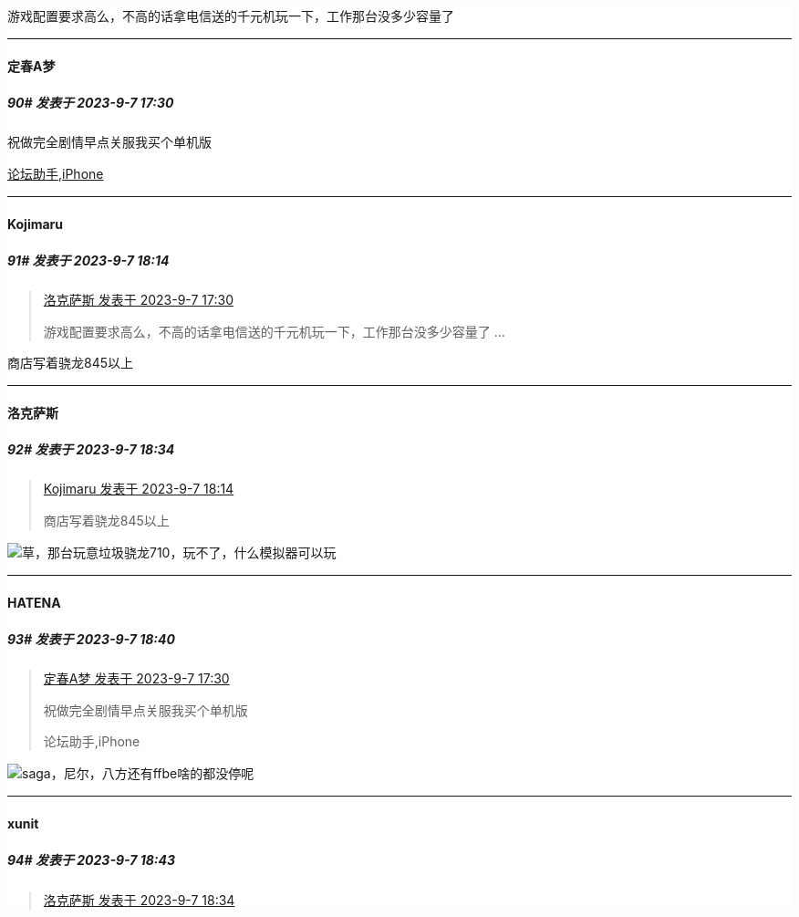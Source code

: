 游戏配置要求高么，不高的话拿电信送的千元机玩一下，工作那台没多少容量了

*****

####  定春A梦  
##### 90#       发表于 2023-9-7 17:30

祝做完全剧情早点关服我买个单机版

[论坛助手,iPhone](https://bbs.saraba1st.com/2b/forum.php?mod=viewthread&amp;tid=2029836)


*****

####  Kojimaru  
##### 91#       发表于 2023-9-7 18:14

<blockquote><a href="httphttps://bbs.saraba1st.com/2b/forum.php?mod=redirect&amp;goto=findpost&amp;pid=62324710&amp;ptid=2143787" target="_blank">洛克萨斯 发表于 2023-9-7 17:30</a>

游戏配置要求高么，不高的话拿电信送的千元机玩一下，工作那台没多少容量了 ...</blockquote>
商店写着骁龙845以上


*****

####  洛克萨斯  
##### 92#       发表于 2023-9-7 18:34

<blockquote><a href="httphttps://bbs.saraba1st.com/2b/forum.php?mod=redirect&amp;goto=findpost&amp;pid=62325286&amp;ptid=2143787" target="_blank">Kojimaru 发表于 2023-9-7 18:14</a>

商店写着骁龙845以上</blockquote>
<img src="https://static.saraba1st.com/image/smiley/face2017/066.png" referrerpolicy="no-referrer">草，那台玩意垃圾骁龙710，玩不了，什么模拟器可以玩

*****

####  HATENA  
##### 93#       发表于 2023-9-7 18:40

<blockquote><a href="httphttps://bbs.saraba1st.com/2b/forum.php?mod=redirect&amp;goto=findpost&amp;pid=62324714&amp;ptid=2143787" target="_blank">定春A梦 发表于 2023-9-7 17:30</a>

祝做完全剧情早点关服我买个单机版

论坛助手,iPhone</blockquote>
<img src="https://static.saraba1st.com/image/smiley/face2017/037.png" referrerpolicy="no-referrer">saga，尼尔，八方还有ffbe啥的都没停呢

*****

####  xunit  
##### 94#       发表于 2023-9-7 18:43

<blockquote><a href="httphttps://bbs.saraba1st.com/2b/forum.php?mod=redirect&amp;goto=findpost&amp;pid=62325534&amp;ptid=2143787" target="_blank">洛克萨斯 发表于 2023-9-7 18:34</a>

